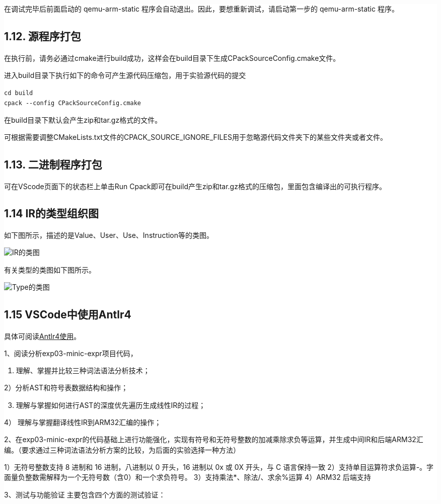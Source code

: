 在调试完毕后前面启动的 qemu-arm-static 程序会自动退出。因此，要想重新调试，请启动第一步的 qemu-arm-static 程序。

## 1.12. 源程序打包

在执行前，请务必通过cmake进行build成功，这样会在build目录下生成CPackSourceConfig.cmake文件。

进入build目录下执行如下的命令可产生源代码压缩包，用于实验源代码的提交

```shell
cd build
cpack --config CPackSourceConfig.cmake
```

在build目录下默认会产生zip和tar.gz格式的文件。

可根据需要调整CMakeLists.txt文件的CPACK_SOURCE_IGNORE_FILES用于忽略源代码文件夹下的某些文件夹或者文件。

## 1.13. 二进制程序打包

可在VScode页面下的状态栏上单击Run Cpack即可在build产生zip和tar.gz格式的压缩包，里面包含编译出的可执行程序。

## 1.14 IR的类型组织图

如下图所示，描述的是Value、User、Use、Instruction等的类图。

![IR的类图](doc/figures/Value-User-Use.svg)

有关类型的类图如下图所示。

![Type的类图](./doc/figures/Type类.png)

## 1.15 VSCode中使用Antlr4

具体可阅读[Antlr4使用](doc/Antlr4.md)。

1、阅读分析exp03-minic-expr项目代码，

1) 理解、掌握并比较三种词法语法分析技术；

  2）分析AST和符号表数据结构和操作；

3) 理解与掌握如何进行AST的深度优先遍历生成线性IR的过程；

  4） 理解与掌握翻译线性IR到ARM32汇编的操作；

 

2、在exp03-minic-expr的代码基础上进行功能强化，实现有符号和无符号整数的加减乘除求负等运算，并生成中间IR和后端ARM32汇编。（要求通过三种词法语法分析方案的比较，为后面的实验选择一种方法）

  1）无符号整数支持 8 进制和 16 进制，八进制以 0 开头，16 进制以 0x 或 0X 开头，与 C 语言保持一致
  2）支持单目运算符求负运算-。字面量负整数需解释为一个无符号数（含0）和一个求负符号。
  3）支持乘法*、除法/、求余%运算
  4）ARM32 后端支持

 

3、测试与功能验证
   主要包含四个方面的测试验证：
